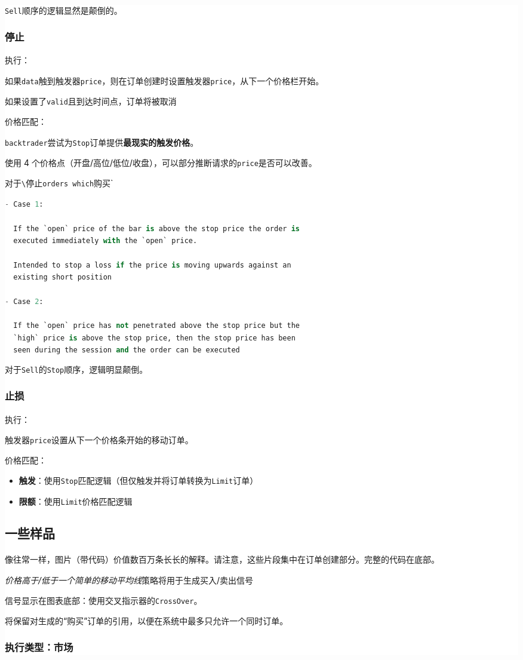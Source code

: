 `Sell`顺序的逻辑显然是颠倒的。

### 停止

执行：

如果`data`触到触发器`price`，则在订单创建时设置触发器`price`，从下一个价格栏开始。

如果设置了`valid`且到达时间点，订单将被取消

价格匹配：

`backtrader`尝试为`Stop`订单提供**最现实的触发价格**。

使用 4 个价格点（开盘/高位/低位/收盘），可以部分推断请求的`price`是否可以改善。

对于`\`停止`orders which`购买`

```py
- Case 1:

  If the `open` price of the bar is above the stop price the order is
  executed immediately with the `open` price.

  Intended to stop a loss if the price is moving upwards against an
  existing short position

- Case 2:

  If the `open` price has not penetrated above the stop price but the
  `high` price is above the stop price, then the stop price has been
  seen during the session and the order can be executed 
```

对于`Sell`的`Stop`顺序，逻辑明显颠倒。

### 止损

执行：

触发器`price`设置从下一个价格条开始的移动订单。

价格匹配：

*   **触发**：使用`Stop`匹配逻辑（但仅触发并将订单转换为`Limit`订单）

*   **限额**：使用`Limit`价格匹配逻辑

## 一些样品

像往常一样，图片（带代码）价值数百万条长长的解释。请注意，这些片段集中在订单创建部分。完整的代码在底部。

*价格高于/低于一个简单的移动平均线*策略将用于生成买入/卖出信号

信号显示在图表底部：使用交叉指示器的`CrossOver`。

将保留对生成的“购买”订单的引用，以便在系统中最多只允许一个同时订单。

### 执行类型：市场
